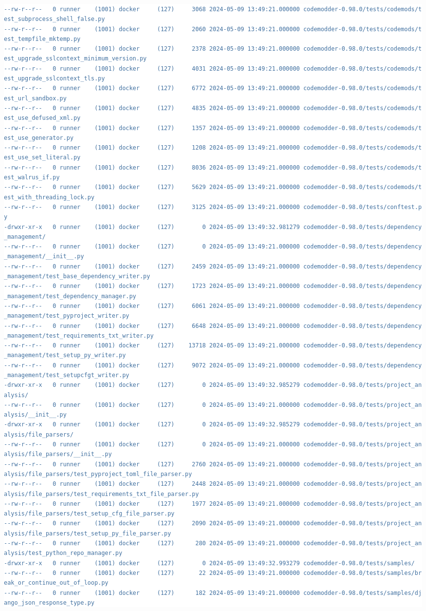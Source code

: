 ```diff
--rw-r--r--   0 runner    (1001) docker     (127)     3068 2024-05-09 13:49:21.000000 codemodder-0.98.0/tests/codemods/test_subprocess_shell_false.py
--rw-r--r--   0 runner    (1001) docker     (127)     2060 2024-05-09 13:49:21.000000 codemodder-0.98.0/tests/codemods/test_tempfile_mktemp.py
--rw-r--r--   0 runner    (1001) docker     (127)     2378 2024-05-09 13:49:21.000000 codemodder-0.98.0/tests/codemods/test_upgrade_sslcontext_minimum_version.py
--rw-r--r--   0 runner    (1001) docker     (127)     4031 2024-05-09 13:49:21.000000 codemodder-0.98.0/tests/codemods/test_upgrade_sslcontext_tls.py
--rw-r--r--   0 runner    (1001) docker     (127)     6772 2024-05-09 13:49:21.000000 codemodder-0.98.0/tests/codemods/test_url_sandbox.py
--rw-r--r--   0 runner    (1001) docker     (127)     4835 2024-05-09 13:49:21.000000 codemodder-0.98.0/tests/codemods/test_use_defused_xml.py
--rw-r--r--   0 runner    (1001) docker     (127)     1357 2024-05-09 13:49:21.000000 codemodder-0.98.0/tests/codemods/test_use_generator.py
--rw-r--r--   0 runner    (1001) docker     (127)     1208 2024-05-09 13:49:21.000000 codemodder-0.98.0/tests/codemods/test_use_set_literal.py
--rw-r--r--   0 runner    (1001) docker     (127)     8036 2024-05-09 13:49:21.000000 codemodder-0.98.0/tests/codemods/test_walrus_if.py
--rw-r--r--   0 runner    (1001) docker     (127)     5629 2024-05-09 13:49:21.000000 codemodder-0.98.0/tests/codemods/test_with_threading_lock.py
--rw-r--r--   0 runner    (1001) docker     (127)     3125 2024-05-09 13:49:21.000000 codemodder-0.98.0/tests/conftest.py
-drwxr-xr-x   0 runner    (1001) docker     (127)        0 2024-05-09 13:49:32.981279 codemodder-0.98.0/tests/dependency_management/
--rw-r--r--   0 runner    (1001) docker     (127)        0 2024-05-09 13:49:21.000000 codemodder-0.98.0/tests/dependency_management/__init__.py
--rw-r--r--   0 runner    (1001) docker     (127)     2459 2024-05-09 13:49:21.000000 codemodder-0.98.0/tests/dependency_management/test_base_dependency_writer.py
--rw-r--r--   0 runner    (1001) docker     (127)     1723 2024-05-09 13:49:21.000000 codemodder-0.98.0/tests/dependency_management/test_dependency_manager.py
--rw-r--r--   0 runner    (1001) docker     (127)     6061 2024-05-09 13:49:21.000000 codemodder-0.98.0/tests/dependency_management/test_pyproject_writer.py
--rw-r--r--   0 runner    (1001) docker     (127)     6648 2024-05-09 13:49:21.000000 codemodder-0.98.0/tests/dependency_management/test_requirements_txt_writer.py
--rw-r--r--   0 runner    (1001) docker     (127)    13718 2024-05-09 13:49:21.000000 codemodder-0.98.0/tests/dependency_management/test_setup_py_writer.py
--rw-r--r--   0 runner    (1001) docker     (127)     9072 2024-05-09 13:49:21.000000 codemodder-0.98.0/tests/dependency_management/test_setupcfgt_writer.py
-drwxr-xr-x   0 runner    (1001) docker     (127)        0 2024-05-09 13:49:32.985279 codemodder-0.98.0/tests/project_analysis/
--rw-r--r--   0 runner    (1001) docker     (127)        0 2024-05-09 13:49:21.000000 codemodder-0.98.0/tests/project_analysis/__init__.py
-drwxr-xr-x   0 runner    (1001) docker     (127)        0 2024-05-09 13:49:32.985279 codemodder-0.98.0/tests/project_analysis/file_parsers/
--rw-r--r--   0 runner    (1001) docker     (127)        0 2024-05-09 13:49:21.000000 codemodder-0.98.0/tests/project_analysis/file_parsers/__init__.py
--rw-r--r--   0 runner    (1001) docker     (127)     2760 2024-05-09 13:49:21.000000 codemodder-0.98.0/tests/project_analysis/file_parsers/test_pyproject_toml_file_parser.py
--rw-r--r--   0 runner    (1001) docker     (127)     2448 2024-05-09 13:49:21.000000 codemodder-0.98.0/tests/project_analysis/file_parsers/test_requirements_txt_file_parser.py
--rw-r--r--   0 runner    (1001) docker     (127)     1977 2024-05-09 13:49:21.000000 codemodder-0.98.0/tests/project_analysis/file_parsers/test_setup_cfg_file_parser.py
--rw-r--r--   0 runner    (1001) docker     (127)     2090 2024-05-09 13:49:21.000000 codemodder-0.98.0/tests/project_analysis/file_parsers/test_setup_py_file_parser.py
--rw-r--r--   0 runner    (1001) docker     (127)      280 2024-05-09 13:49:21.000000 codemodder-0.98.0/tests/project_analysis/test_python_repo_manager.py
-drwxr-xr-x   0 runner    (1001) docker     (127)        0 2024-05-09 13:49:32.993279 codemodder-0.98.0/tests/samples/
--rw-r--r--   0 runner    (1001) docker     (127)       22 2024-05-09 13:49:21.000000 codemodder-0.98.0/tests/samples/break_or_continue_out_of_loop.py
--rw-r--r--   0 runner    (1001) docker     (127)      182 2024-05-09 13:49:21.000000 codemodder-0.98.0/tests/samples/django_json_response_type.py
```